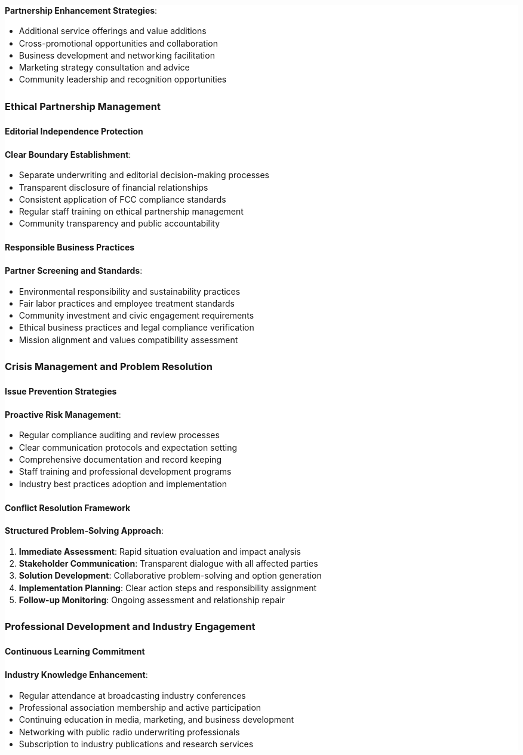 **Partnership Enhancement Strategies**:
- Additional service offerings and value additions
- Cross-promotional opportunities and collaboration
- Business development and networking facilitation
- Marketing strategy consultation and advice
- Community leadership and recognition opportunities

### Ethical Partnership Management

#### Editorial Independence Protection

**Clear Boundary Establishment**:
- Separate underwriting and editorial decision-making processes
- Transparent disclosure of financial relationships
- Consistent application of FCC compliance standards
- Regular staff training on ethical partnership management
- Community transparency and public accountability

#### Responsible Business Practices

**Partner Screening and Standards**:
- Environmental responsibility and sustainability practices
- Fair labor practices and employee treatment standards
- Community investment and civic engagement requirements
- Ethical business practices and legal compliance verification
- Mission alignment and values compatibility assessment

### Crisis Management and Problem Resolution

#### Issue Prevention Strategies

**Proactive Risk Management**:
- Regular compliance auditing and review processes
- Clear communication protocols and expectation setting
- Comprehensive documentation and record keeping
- Staff training and professional development programs
- Industry best practices adoption and implementation

#### Conflict Resolution Framework

**Structured Problem-Solving Approach**:
1. **Immediate Assessment**: Rapid situation evaluation and impact analysis
2. **Stakeholder Communication**: Transparent dialogue with all affected parties
3. **Solution Development**: Collaborative problem-solving and option generation
4. **Implementation Planning**: Clear action steps and responsibility assignment
5. **Follow-up Monitoring**: Ongoing assessment and relationship repair

### Professional Development and Industry Engagement

#### Continuous Learning Commitment

**Industry Knowledge Enhancement**:
- Regular attendance at broadcasting industry conferences
- Professional association membership and active participation
- Continuing education in media, marketing, and business development
- Networking with public radio underwriting professionals
- Subscription to industry publications and research services
